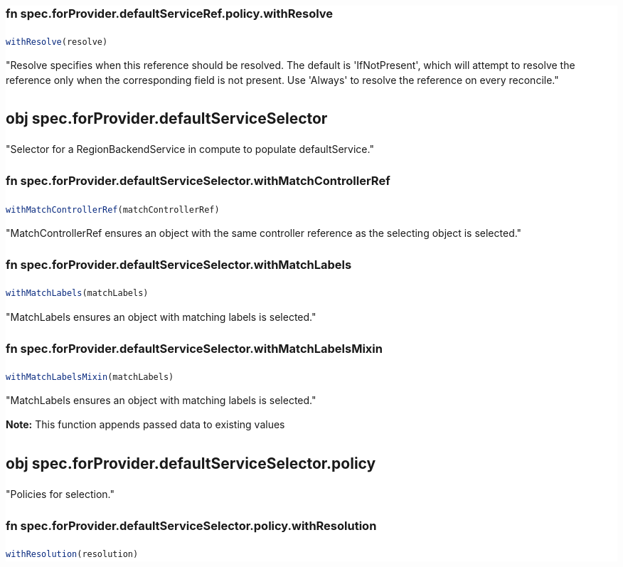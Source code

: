 ### fn spec.forProvider.defaultServiceRef.policy.withResolve

```ts
withResolve(resolve)
```

"Resolve specifies when this reference should be resolved. The default is 'IfNotPresent', which will attempt to resolve the reference only when the corresponding field is not present. Use 'Always' to resolve the reference on every reconcile."

## obj spec.forProvider.defaultServiceSelector

"Selector for a RegionBackendService in compute to populate defaultService."

### fn spec.forProvider.defaultServiceSelector.withMatchControllerRef

```ts
withMatchControllerRef(matchControllerRef)
```

"MatchControllerRef ensures an object with the same controller reference as the selecting object is selected."

### fn spec.forProvider.defaultServiceSelector.withMatchLabels

```ts
withMatchLabels(matchLabels)
```

"MatchLabels ensures an object with matching labels is selected."

### fn spec.forProvider.defaultServiceSelector.withMatchLabelsMixin

```ts
withMatchLabelsMixin(matchLabels)
```

"MatchLabels ensures an object with matching labels is selected."

**Note:** This function appends passed data to existing values

## obj spec.forProvider.defaultServiceSelector.policy

"Policies for selection."

### fn spec.forProvider.defaultServiceSelector.policy.withResolution

```ts
withResolution(resolution)
```
